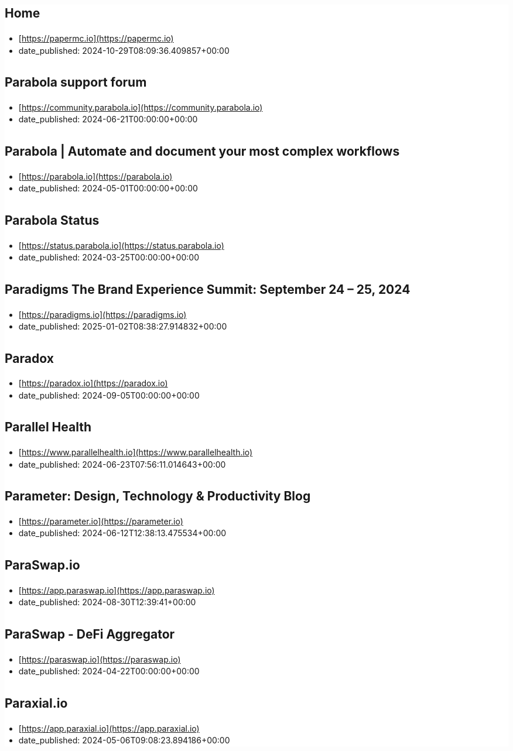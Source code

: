  ## Home
 - [https://papermc.io](https://papermc.io)
 - date_published: 2024-10-29T08:09:36.409857+00:00

 ## Parabola support forum
 - [https://community.parabola.io](https://community.parabola.io)
 - date_published: 2024-06-21T00:00:00+00:00

 ## Parabola | Automate and document your most complex workflows
 - [https://parabola.io](https://parabola.io)
 - date_published: 2024-05-01T00:00:00+00:00

 ## Parabola Status
 - [https://status.parabola.io](https://status.parabola.io)
 - date_published: 2024-03-25T00:00:00+00:00

 ## Paradigms The Brand Experience Summit: September 24 – 25, 2024
 - [https://paradigms.io](https://paradigms.io)
 - date_published: 2025-01-02T08:38:27.914832+00:00

 ## Paradox
 - [https://paradox.io](https://paradox.io)
 - date_published: 2024-09-05T00:00:00+00:00

 ## Parallel Health
 - [https://www.parallelhealth.io](https://www.parallelhealth.io)
 - date_published: 2024-06-23T07:56:11.014643+00:00

 ## Parameter: Design, Technology & Productivity Blog
 - [https://parameter.io](https://parameter.io)
 - date_published: 2024-06-12T12:38:13.475534+00:00

 ## ParaSwap.io
 - [https://app.paraswap.io](https://app.paraswap.io)
 - date_published: 2024-08-30T12:39:41+00:00

 ## ParaSwap - DeFi Aggregator
 - [https://paraswap.io](https://paraswap.io)
 - date_published: 2024-04-22T00:00:00+00:00

 ## Paraxial.io
 - [https://app.paraxial.io](https://app.paraxial.io)
 - date_published: 2024-05-06T09:08:23.894186+00:00
